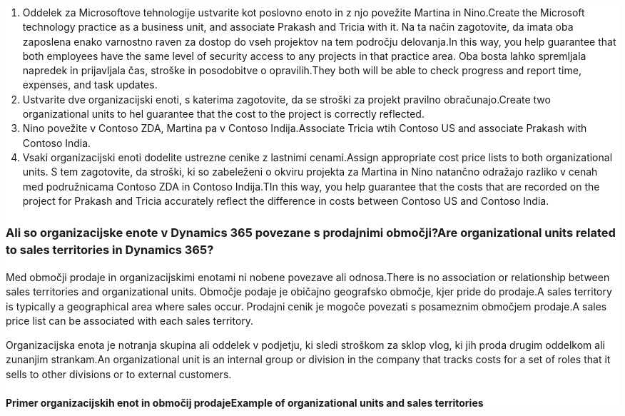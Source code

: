 1. <span data-ttu-id="e7f0d-148">Oddelek za Microsoftove tehnologije ustvarite kot poslovno enoto in z njo povežite Martina in Nino.</span><span class="sxs-lookup"><span data-stu-id="e7f0d-148">Create the Microsoft technology practice as a business unit, and associate Prakash and Tricia with it.</span></span> <span data-ttu-id="e7f0d-149">Na ta način zagotovite, da imata oba zaposlena enako varnostno raven za dostop do vseh projektov na tem področju delovanja.</span><span class="sxs-lookup"><span data-stu-id="e7f0d-149">In this way, you help guarantee that both employees have the same level of security access to any projects in that practice area.</span></span> <span data-ttu-id="e7f0d-150">Oba bosta lahko spremljala napredek in prijavljala čas, stroške in posodobitve o opravilih.</span><span class="sxs-lookup"><span data-stu-id="e7f0d-150">They both will be able to check progress and report time, expenses, and task updates.</span></span> 
2. <span data-ttu-id="e7f0d-151">Ustvarite dve organizacijski enoti, s katerima zagotovite, da se stroški za projekt pravilno obračunajo.</span><span class="sxs-lookup"><span data-stu-id="e7f0d-151">Create two organizational units to hel guarantee that the cost to the project is correctly reflected.</span></span> 
3. <span data-ttu-id="e7f0d-152">Nino povežite v Contoso ZDA, Martina pa v Contoso Indija.</span><span class="sxs-lookup"><span data-stu-id="e7f0d-152">Associate Tricia wtih Contoso US and associate Prakash with Contoso India.</span></span>
4. <span data-ttu-id="e7f0d-153">Vsaki organizacijski enoti dodelite ustrezne cenike z lastnimi cenami.</span><span class="sxs-lookup"><span data-stu-id="e7f0d-153">Assign appropriate cost price lists to both organizational units.</span></span> <span data-ttu-id="e7f0d-154">S tem zagotovite, da stroški, ki so zabeleženi o okviru projekta za Martina in Nino natančno odražajo razliko v cenah med podružnicama Contoso ZDA in Contoso Indija.</span><span class="sxs-lookup"><span data-stu-id="e7f0d-154">TIn this way, you help guarantee that the costs that are recorded on the project for Prakash and Tricia accurately reflect the difference in costs between Contoso US and Contoso India.</span></span>

### <a name="are-organizational-units-related-to-sales-territories-in-dynamics-365"></a><span data-ttu-id="e7f0d-155">Ali so organizacijske enote v Dynamics 365 povezane s prodajnimi območji?</span><span class="sxs-lookup"><span data-stu-id="e7f0d-155">Are organizational units related to sales territories in Dynamics 365?</span></span>

<span data-ttu-id="e7f0d-156">Med območji prodaje in organizacijskimi enotami ni nobene povezave ali odnosa.</span><span class="sxs-lookup"><span data-stu-id="e7f0d-156">There is no association or relationship between sales territories and organizational units.</span></span> <span data-ttu-id="e7f0d-157">Območje podaje je običajno geografsko območje, kjer pride do prodaje.</span><span class="sxs-lookup"><span data-stu-id="e7f0d-157">A sales territory is typically a geographical area where sales occur.</span></span> <span data-ttu-id="e7f0d-158">Prodajni cenik je mogoče povezati s posameznim območjem prodaje.</span><span class="sxs-lookup"><span data-stu-id="e7f0d-158">A sales price list can be associated with each sales territory.</span></span>

<span data-ttu-id="e7f0d-159">Organizacijska enota je notranja skupina ali oddelek v podjetju, ki sledi stroškom za sklop vlog, ki jih proda drugim oddelkom ali zunanjim strankam.</span><span class="sxs-lookup"><span data-stu-id="e7f0d-159">An organizational unit is an internal group or division in the company that tracks costs for a set of roles that it sells to other divisions or to external customers.</span></span>

#### <a name="example-of-organizational-units-and-sales-territories"></a><span data-ttu-id="e7f0d-160">Primer organizacijskih enot in območij prodaje</span><span class="sxs-lookup"><span data-stu-id="e7f0d-160">Example of organizational units and sales territories</span></span>
